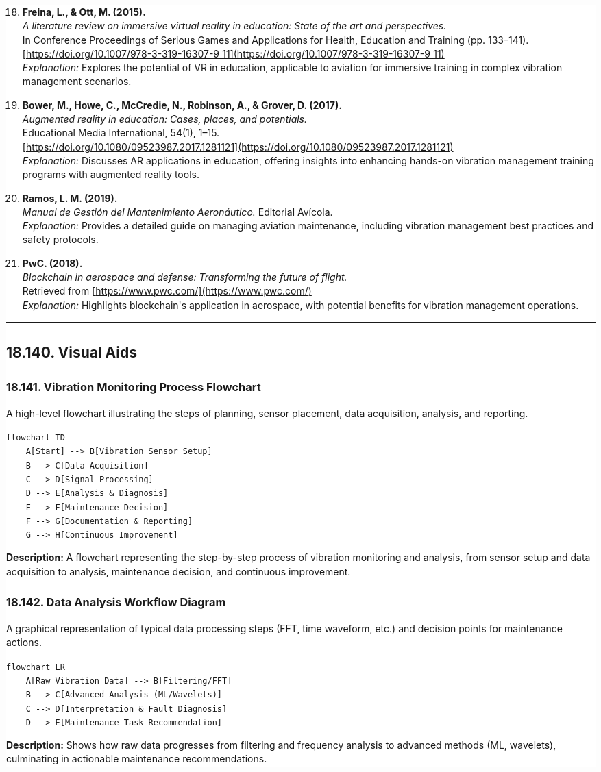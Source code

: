 18. **Freina, L., & Ott, M. (2015).**  
    *A literature review on immersive virtual reality in education: State of the art and perspectives.*  
    In Conference Proceedings of Serious Games and Applications for Health, Education and Training (pp. 133–141).  
    [https://doi.org/10.1007/978-3-319-16307-9_11](https://doi.org/10.1007/978-3-319-16307-9_11)  
    *Explanation:* Explores the potential of VR in education, applicable to aviation for immersive training in complex vibration management scenarios.
  
19. **Bower, M., Howe, C., McCredie, N., Robinson, A., & Grover, D. (2017).**  
    *Augmented reality in education: Cases, places, and potentials.*  
    Educational Media International, 54(1), 1–15.  
    [https://doi.org/10.1080/09523987.2017.1281121](https://doi.org/10.1080/09523987.2017.1281121)  
    *Explanation:* Discusses AR applications in education, offering insights into enhancing hands-on vibration management training programs with augmented reality tools.
  
20. **Ramos, L. M. (2019).**  
    *Manual de Gestión del Mantenimiento Aeronáutico.* Editorial Avícola.  
    *Explanation:* Provides a detailed guide on managing aviation maintenance, including vibration management best practices and safety protocols.
  
21. **PwC. (2018).**  
    *Blockchain in aerospace and defense: Transforming the future of flight.*  
    Retrieved from [https://www.pwc.com/](https://www.pwc.com/)  
    *Explanation:* Highlights blockchain's application in aerospace, with potential benefits for vibration management operations.

---

## 18.140. Visual Aids

### 18.141. Vibration Monitoring Process Flowchart
A high-level flowchart illustrating the steps of planning, sensor placement, data acquisition, analysis, and reporting.

```mermaid
flowchart TD
    A[Start] --> B[Vibration Sensor Setup]
    B --> C[Data Acquisition]
    C --> D[Signal Processing]
    D --> E[Analysis & Diagnosis]
    E --> F[Maintenance Decision]
    F --> G[Documentation & Reporting]
    G --> H[Continuous Improvement]
```
**Description:** A flowchart representing the step-by-step process of vibration monitoring and analysis, from sensor setup and data acquisition to analysis, maintenance decision, and continuous improvement.

### 18.142. Data Analysis Workflow Diagram
A graphical representation of typical data processing steps (FFT, time waveform, etc.) and decision points for maintenance actions.

```mermaid
flowchart LR
    A[Raw Vibration Data] --> B[Filtering/FFT]
    B --> C[Advanced Analysis (ML/Wavelets)]
    C --> D[Interpretation & Fault Diagnosis]
    D --> E[Maintenance Task Recommendation]
```
**Description:** Shows how raw data progresses from filtering and frequency analysis to advanced methods (ML, wavelets), culminating in actionable maintenance recommendations.
